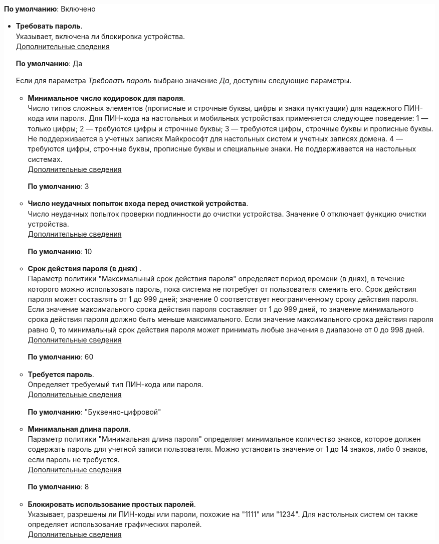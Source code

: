   **По умолчанию**: Включено

- **Требовать пароль**.  
  Указывает, включена ли блокировка устройства.  
  [Дополнительные сведения](https://go.microsoft.com/fwlink/?linkid=2067049)  

  **По умолчанию**: Да
  
  Если для параметра *Требовать пароль* выбрано значение *Да*, доступны следующие параметры.

  - **Минимальное число кодировок для пароля**.  
    Число типов сложных элементов (прописные и строчные буквы, цифры и знаки пунктуации) для надежного ПИН-кода или пароля. Для ПИН-кода на настольных и мобильных устройствах применяется следующее поведение: 1 — только цифры; 2 — требуются цифры и строчные буквы; 3 — требуются цифры, строчные буквы и прописные буквы. Не поддерживается в учетных записях Майкрософт для настольных систем и учетных записях домена. 4 — требуются цифры, строчные буквы, прописные буквы и специальные знаки. Не поддерживается на настольных системах.  
    [Дополнительные сведения](https://go.microsoft.com/fwlink/?linkid=2067055)

    **По умолчанию**: 3

  - **Число неудачных попыток входа перед очисткой устройства**.  
    Число неудачных попыток проверки подлинности до очистки устройства. Значение 0 отключает функцию очистки устройства.  
    [Дополнительные сведения](https://go.microsoft.com/fwlink/?linkid=2067030)

    **По умолчанию**: 10  

  - **Срок действия пароля (в днях)** .  
    Параметр политики "Максимальный срок действия пароля" определяет период времени (в днях), в течение которого можно использовать пароль, пока система не потребует от пользователя сменить его. Срок действия пароля может составлять от 1 до 999 дней; значение 0 соответствует неограниченному сроку действия пароля. Если значение максимального срока действия пароля составляет от 1 до 999 дней, то значение минимального срока действия пароля должно быть меньше максимального. Если значение максимального срока действия пароля равно 0, то минимальный срок действия пароля может принимать любые значения в диапазоне от 0 до 998 дней.  
    [Дополнительные сведения](https://go.microsoft.com/fwlink/?linkid=2067028)

    **По умолчанию**: 60

  - **Требуется пароль**.  
    Определяет требуемый тип ПИН-кода или пароля.  
    [Дополнительные сведения](https://go.microsoft.com/fwlink/?linkid=2067027)

    **По умолчанию**: "Буквенно-цифровой"

  - **Минимальная длина пароля**.  
    Параметр политики "Минимальная длина пароля" определяет минимальное количество знаков, которое должен содержать пароль для учетной записи пользователя. Можно установить значение от 1 до 14 знаков, либо 0 знаков, если пароль не требуется.  
    [Дополнительные сведения](https://go.microsoft.com/fwlink/?linkid=2067024)

    **По умолчанию**: 8

  - **Блокировать использование простых паролей**.  
    Указывает, разрешены ли ПИН-коды или пароли, похожие на "1111" или "1234". Для настольных систем он также определяет использование графических паролей.  
    [Дополнительные сведения](https://go.microsoft.com/fwlink/?linkid=2067127)
